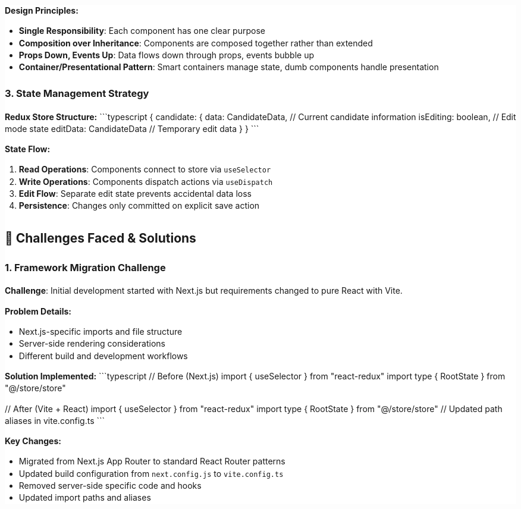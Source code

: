 **Design Principles:**
- **Single Responsibility**: Each component has one clear purpose
- **Composition over Inheritance**: Components are composed together rather than extended
- **Props Down, Events Up**: Data flows down through props, events bubble up
- **Container/Presentational Pattern**: Smart containers manage state, dumb components handle presentation

### 3. State Management Strategy

**Redux Store Structure:**
\`\`\`typescript
{
  candidate: {
    data: CandidateData,      // Current candidate information
    isEditing: boolean,       // Edit mode state
    editData: CandidateData   // Temporary edit data
  }
}
\`\`\`

**State Flow:**
1. **Read Operations**: Components connect to store via `useSelector`
2. **Write Operations**: Components dispatch actions via `useDispatch`
3. **Edit Flow**: Separate edit state prevents accidental data loss
4. **Persistence**: Changes only committed on explicit save action

## 🚧 Challenges Faced & Solutions

### 1. Framework Migration Challenge

**Challenge**: Initial development started with Next.js but requirements changed to pure React with Vite.

**Problem Details:**
- Next.js-specific imports and file structure
- Server-side rendering considerations
- Different build and development workflows

**Solution Implemented:**
\`\`\`typescript
// Before (Next.js)
import { useSelector } from "react-redux"
import type { RootState } from "@/store/store"

// After (Vite + React)
import { useSelector } from "react-redux"
import type { RootState } from "@/store/store"
// Updated path aliases in vite.config.ts
\`\`\`

**Key Changes:**
- Migrated from Next.js App Router to standard React Router patterns
- Updated build configuration from `next.config.js` to `vite.config.ts`
- Removed server-side specific code and hooks
- Updated import paths and aliases
